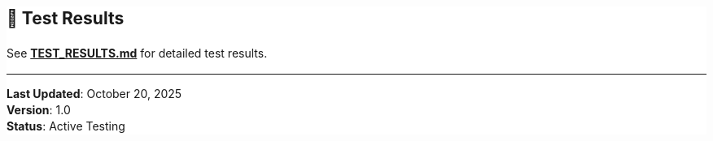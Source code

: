 
## 📝 Test Results

See **[TEST_RESULTS.md](./TEST_RESULTS.md)** for detailed test results.

---

**Last Updated**: October 20, 2025  
**Version**: 1.0  
**Status**: Active Testing



